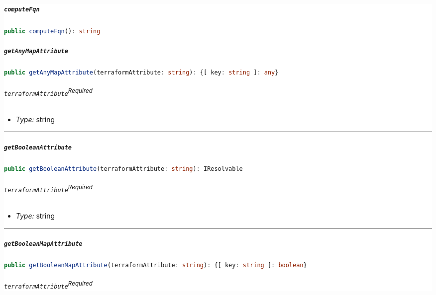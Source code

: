
##### `computeFqn` <a name="computeFqn" id="rhizo-co-terraform-provider-lacework.integrationEcr.IntegrationEcrLimitByLabelOutputReference.computeFqn"></a>

```typescript
public computeFqn(): string
```

##### `getAnyMapAttribute` <a name="getAnyMapAttribute" id="rhizo-co-terraform-provider-lacework.integrationEcr.IntegrationEcrLimitByLabelOutputReference.getAnyMapAttribute"></a>

```typescript
public getAnyMapAttribute(terraformAttribute: string): {[ key: string ]: any}
```

###### `terraformAttribute`<sup>Required</sup> <a name="terraformAttribute" id="rhizo-co-terraform-provider-lacework.integrationEcr.IntegrationEcrLimitByLabelOutputReference.getAnyMapAttribute.parameter.terraformAttribute"></a>

- *Type:* string

---

##### `getBooleanAttribute` <a name="getBooleanAttribute" id="rhizo-co-terraform-provider-lacework.integrationEcr.IntegrationEcrLimitByLabelOutputReference.getBooleanAttribute"></a>

```typescript
public getBooleanAttribute(terraformAttribute: string): IResolvable
```

###### `terraformAttribute`<sup>Required</sup> <a name="terraformAttribute" id="rhizo-co-terraform-provider-lacework.integrationEcr.IntegrationEcrLimitByLabelOutputReference.getBooleanAttribute.parameter.terraformAttribute"></a>

- *Type:* string

---

##### `getBooleanMapAttribute` <a name="getBooleanMapAttribute" id="rhizo-co-terraform-provider-lacework.integrationEcr.IntegrationEcrLimitByLabelOutputReference.getBooleanMapAttribute"></a>

```typescript
public getBooleanMapAttribute(terraformAttribute: string): {[ key: string ]: boolean}
```

###### `terraformAttribute`<sup>Required</sup> <a name="terraformAttribute" id="rhizo-co-terraform-provider-lacework.integrationEcr.IntegrationEcrLimitByLabelOutputReference.getBooleanMapAttribute.parameter.terraformAttribute"></a>
